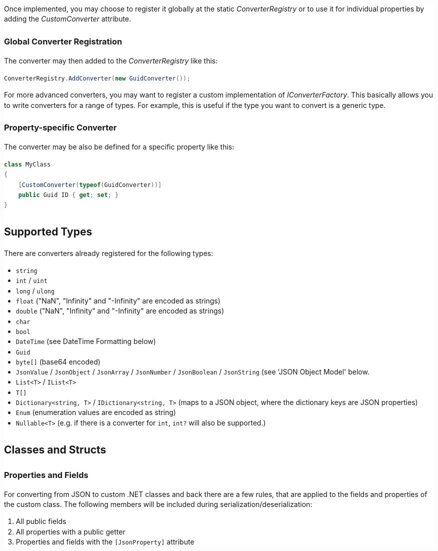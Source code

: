Once implemented, you may choose to register it globally at the static *ConverterRegistry* or to use it for individual properties by adding the *CustomConverter* attribute.

### Global Converter Registration

The converter may then added to the *ConverterRegistry* like this:
```csharp
ConverterRegistry.AddConverter(new GuidConverter());
```

For more advanced converters, you may want to register a custom implementation of *IConverterFactory*. This basically allows you to write converters for a range of types. For example, this is useful if the type you want to convert is a generic type.

### Property-specific Converter

The converter may be also be defined for a specific property like this:

```csharp
class MyClass
{
    [CustomConverter(typeof(GuidConverter))]
    public Guid ID { get; set; }
}
```

## Supported Types

There are converters already registered for the following types:
* `string`
* `int` / `uint`
* `long` / `ulong`
* `float` ("NaN", "Infinity" and "-Infinity" are encoded as strings)
* `double` ("NaN", "Infinity" and "-Infinity" are encoded as strings)
* `char`
* `bool`
* `DateTime` (see DateTime Formatting below)
* `Guid`
* `byte[]` (base64 encoded)
* `JsonValue` / `JsonObject` / `JsonArray` / `JsonNumber` / `JsonBoolean` / `JsonString` (see 'JSON Object Model' below.
* `List<T>` / `IList<T>`
* `T[]`
* `Dictionary<string, T>` / `IDictionary<string, T>` (maps to a JSON object, where the dictionary keys are JSON properties)
* `Enum` (enumeration values are encoded as string)
* `Nullable<T>` (e.g. if there is a converter for `int`, `int?` will also be supported.)

## Classes and Structs

### Properties and Fields
For converting from JSON to custom .NET classes and back there are a few rules, that are applied to the fields and properties of the custom class. The following members will be included during serialization/deserialization:
1. All public fields
2. All properties with a public getter
3. Properties and fields with the `[JsonProperty]` attribute
